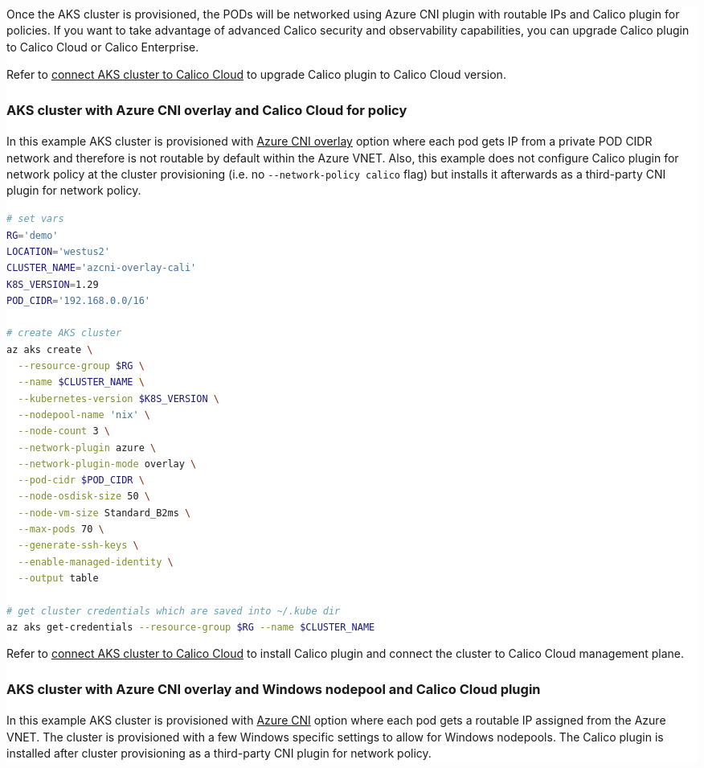 Once the AKS cluster is provisioned, the PODs will be networked using Azure CNI plugin with routable IPs and Calico plugin for policies. If you want to take advantage of advanced Calico security and observability capabilities, you can upgrade Calico plugin to Calico Cloud or Calico Enterprise.

Refer to [connect AKS cluster to Calico Cloud](#connect-aks-cluster-to-calico-cloud) to upgrade Calico plugin to Calico Cloud version.

### AKS cluster with Azure CNI overlay and Calico Cloud for policy

In this example AKS cluster is provisioned with [Azure CNI overlay](https://learn.microsoft.com/en-us/azure/aks/azure-cni-overlay) option where each pod gets IP from a private POD CIDR network and therefore is not routable by default within the Azure VNET. Also, this example does not configure Calico plugin for network policy at the cluster provisioning (i.e. no `--network-policy calico` flag) but installs it afterwards as a third-party CNI plugin for network policy.

```bash
# set vars
RG='demo'
LOCATION='westus2'
CLUSTER_NAME='azcni-overlay-cali'
K8S_VERSION=1.29
POD_CIDR='192.168.0.0/16'

# create AKS cluster
az aks create \
  --resource-group $RG \
  --name $CLUSTER_NAME \
  --kubernetes-version $K8S_VERSION \
  --nodepool-name 'nix' \
  --node-count 3 \
  --network-plugin azure \
  --network-plugin-mode overlay \
  --pod-cidr $POD_CIDR \
  --node-osdisk-size 50 \
  --node-vm-size Standard_B2ms \
  --max-pods 70 \
  --generate-ssh-keys \
  --enable-managed-identity \
  --output table

# get cluster credentials which are saved into ~/.kube dir
az aks get-credentials --resource-group $RG --name $CLUSTER_NAME
```

Refer to [connect AKS cluster to Calico Cloud](#connect-aks-cluster-to-calico-cloud) to install Calico plugin and connect the cluster to Calico Cloud management plane.

### AKS cluster with Azure CNI overlay and Windows nodepool and Calico Cloud plugin

In this example AKS cluster is provisioned with [Azure CNI](https://learn.microsoft.com/en-us/azure/aks/configure-azure-cni?tabs=configure-networking-portal) option where each pod gets a routable IP assigned from the Azure VNET. The cluster is provisioned with a few Windows specific settings to allow for Windows nodepools. The Calico plugin is installed after cluster provisioning as a third-party CNI plugin for network policy.
